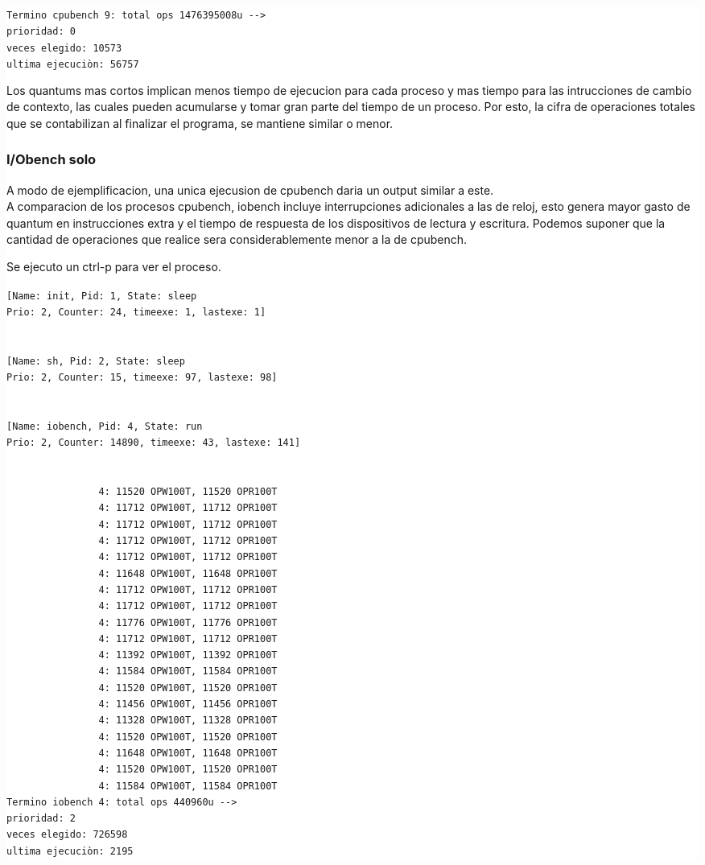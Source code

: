     Termino cpubench 9: total ops 1476395008u --> 
    prioridad: 0
    veces elegido: 10573
    ultima ejecuciòn: 56757 

Los quantums mas cortos implican menos tiempo de ejecucion para cada proceso y mas tiempo para las intrucciones de cambio de contexto, las cuales pueden acumularse y tomar gran parte del tiempo de un proceso. 
Por esto, la cifra de operaciones totales que se contabilizan al finalizar el programa, se mantiene similar o menor. 


### I/Obench solo <div id='id2b'>
A modo de ejemplificacion, una unica ejecusion de cpubench daria un output similar a este. <br>
A comparacion de los procesos cpubench, iobench incluye interrupciones adicionales a las de reloj, esto genera mayor gasto de quantum en instrucciones extra y el tiempo de respuesta de los dispositivos de lectura y escritura. Podemos suponer que la cantidad de operaciones que realice sera considerablemente menor a la de cpubench. 

Se ejecuto un ctrl-p para ver el proceso.

    [Name: init, Pid: 1, State: sleep 
    Prio: 2, Counter: 24, timeexe: 1, lastexe: 1] 


    [Name: sh, Pid: 2, State: sleep 
    Prio: 2, Counter: 15, timeexe: 97, lastexe: 98] 


    [Name: iobench, Pid: 4, State: run   
    Prio: 2, Counter: 14890, timeexe: 43, lastexe: 141] 


					4: 11520 OPW100T, 11520 OPR100T
					4: 11712 OPW100T, 11712 OPR100T
					4: 11712 OPW100T, 11712 OPR100T
					4: 11712 OPW100T, 11712 OPR100T
					4: 11712 OPW100T, 11712 OPR100T
    				4: 11648 OPW100T, 11648 OPR100T
                    4: 11712 OPW100T, 11712 OPR100T
					4: 11712 OPW100T, 11712 OPR100T
					4: 11776 OPW100T, 11776 OPR100T
					4: 11712 OPW100T, 11712 OPR100T
					4: 11392 OPW100T, 11392 OPR100T
					4: 11584 OPW100T, 11584 OPR100T
					4: 11520 OPW100T, 11520 OPR100T
					4: 11456 OPW100T, 11456 OPR100T
					4: 11328 OPW100T, 11328 OPR100T
					4: 11520 OPW100T, 11520 OPR100T
					4: 11648 OPW100T, 11648 OPR100T
					4: 11520 OPW100T, 11520 OPR100T
					4: 11584 OPW100T, 11584 OPR100T
    Termino iobench 4: total ops 440960u -->	
    prioridad: 2
    veces elegido: 726598
    ultima ejecuciòn: 2195
